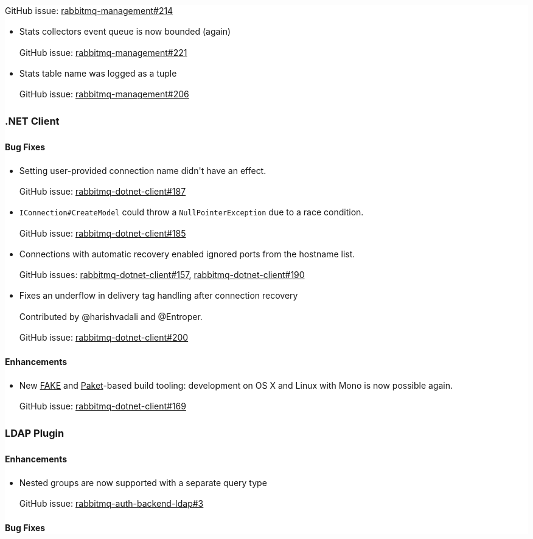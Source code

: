    GitHub issue: [rabbitmq-management#214](https://github.com/rabbitmq/rabbitmq-management/issues/214)

 * Stats collectors event queue is now bounded (again)

   GitHub issue: [rabbitmq-management#221](https://github.com/rabbitmq/rabbitmq-management/issues/221)

 * Stats table name was logged as a tuple

   GitHub issue: [rabbitmq-management#206](https://github.com/rabbitmq/rabbitmq-management/issues/206)


### .NET Client

#### Bug Fixes

 * Setting user-provided connection name didn't have an effect.

   GitHub issue: [rabbitmq-dotnet-client#187](https://github.com/rabbitmq/rabbitmq-dotnet-client/issues/187)

 * `IConnection#CreateModel` could throw a `NullPointerException` due to a race
   condition.

   GitHub issue: [rabbitmq-dotnet-client#185](https://github.com/rabbitmq/rabbitmq-dotnet-client/issues/185)

 * Connections with automatic recovery enabled ignored ports from the hostname
   list.

   GitHub issues: [rabbitmq-dotnet-client#157](https://github.com/rabbitmq/rabbitmq-dotnet-client/issues/157),
                  [rabbitmq-dotnet-client#190](https://github.com/rabbitmq/rabbitmq-dotnet-client/pull/190)

 * Fixes an underflow in delivery tag handling after connection recovery

   Contributed by @harishvadali and @Entroper.

   GitHub issue: [rabbitmq-dotnet-client#200](https://github.com/rabbitmq/rabbitmq-dotnet-client/issues/200)

#### Enhancements

 * New [FAKE](https://fsharp.github.io/FAKE/) and [Paket](https://fsprojects.github.io/Paket/)-based build tooling: development on OS X and Linux with Mono is now
   possible again.

   GitHub issue: [rabbitmq-dotnet-client#169](https://github.com/rabbitmq/rabbitmq-dotnet-client/issues/169)


### LDAP Plugin

#### Enhancements

 * Nested groups are now supported with a separate query type

   GitHub issue: [rabbitmq-auth-backend-ldap#3](https://github.com/rabbitmq/rabbitmq-auth-backend-ldap/issues/3)

#### Bug Fixes
